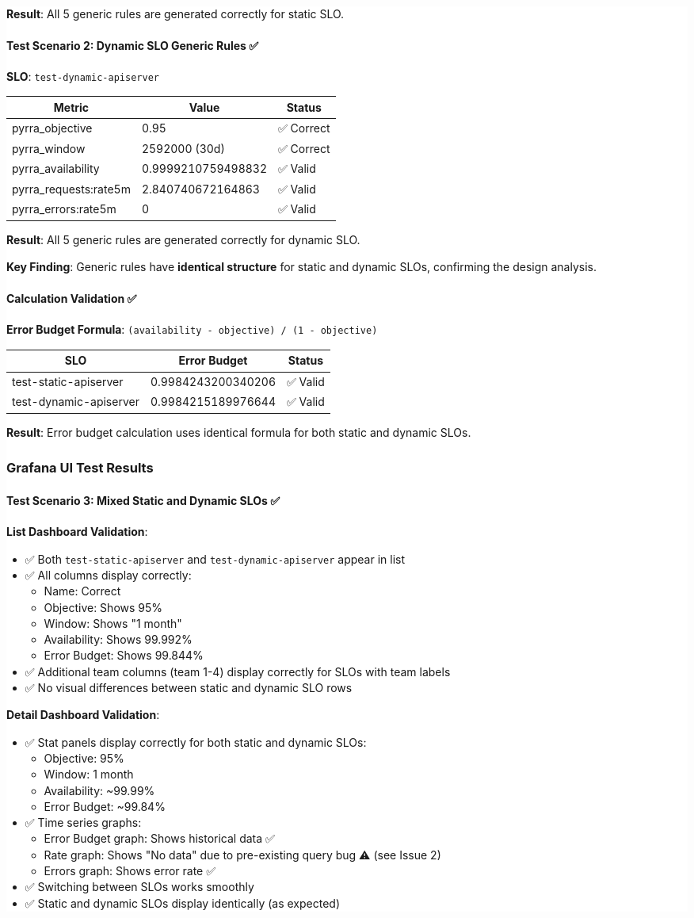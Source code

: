 **Result**: All 5 generic rules are generated correctly for static SLO.

#### Test Scenario 2: Dynamic SLO Generic Rules ✅
**SLO**: `test-dynamic-apiserver`

| Metric | Value | Status |
|--------|-------|--------|
| pyrra_objective | 0.95 | ✅ Correct |
| pyrra_window | 2592000 (30d) | ✅ Correct |
| pyrra_availability | 0.9999210759498832 | ✅ Valid |
| pyrra_requests:rate5m | 2.840740672164863 | ✅ Valid |
| pyrra_errors:rate5m | 0 | ✅ Valid |

**Result**: All 5 generic rules are generated correctly for dynamic SLO.

**Key Finding**: Generic rules have **identical structure** for static and dynamic SLOs, confirming the design analysis.

#### Calculation Validation ✅
**Error Budget Formula**: `(availability - objective) / (1 - objective)`

| SLO | Error Budget | Status |
|-----|--------------|--------|
| test-static-apiserver | 0.9984243200340206 | ✅ Valid |
| test-dynamic-apiserver | 0.9984215189976644 | ✅ Valid |

**Result**: Error budget calculation uses identical formula for both static and dynamic SLOs.

### Grafana UI Test Results

#### Test Scenario 3: Mixed Static and Dynamic SLOs ✅

**List Dashboard Validation**:
- ✅ Both `test-static-apiserver` and `test-dynamic-apiserver` appear in list
- ✅ All columns display correctly:
  - Name: Correct
  - Objective: Shows 95%
  - Window: Shows "1 month"
  - Availability: Shows 99.992%
  - Error Budget: Shows 99.844%
- ✅ Additional team columns (team 1-4) display correctly for SLOs with team labels
- ✅ No visual differences between static and dynamic SLO rows

**Detail Dashboard Validation**:
- ✅ Stat panels display correctly for both static and dynamic SLOs:
  - Objective: 95%
  - Window: 1 month
  - Availability: ~99.99%
  - Error Budget: ~99.84%
- ✅ Time series graphs:
  - Error Budget graph: Shows historical data ✅
  - Rate graph: Shows "No data" due to pre-existing query bug ⚠️ (see Issue 2)
  - Errors graph: Shows error rate ✅
- ✅ Switching between SLOs works smoothly
- ✅ Static and dynamic SLOs display identically (as expected)
